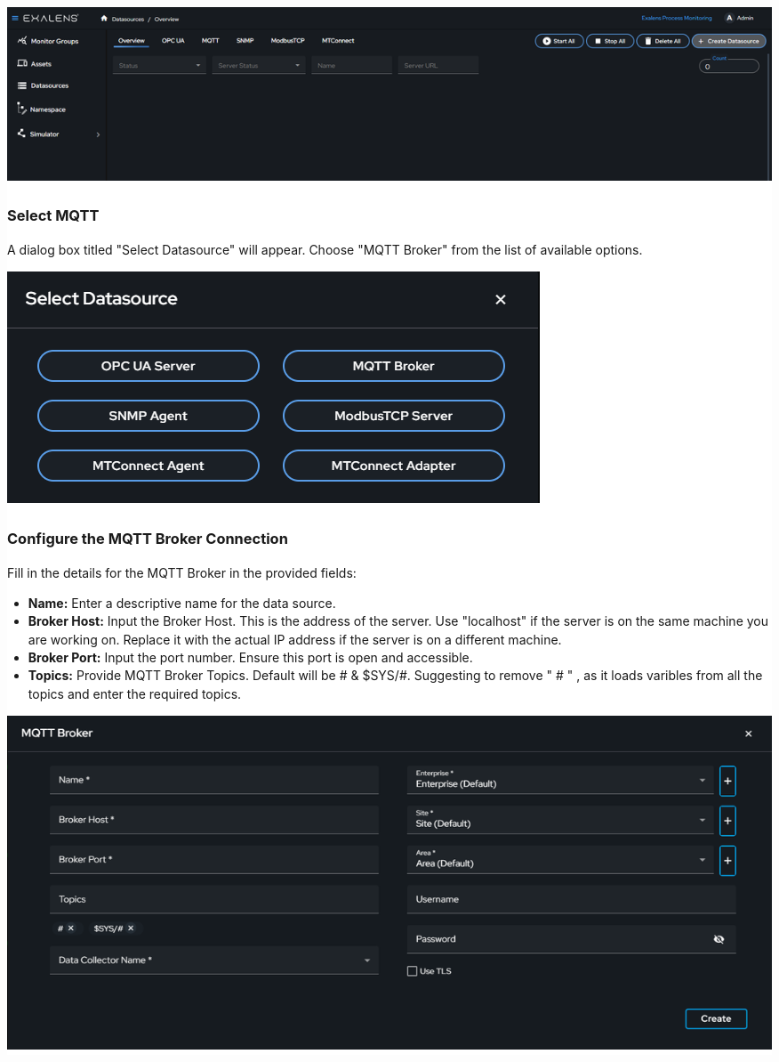 ![Create a New Data Source](mqtt_img/2.png)

### Select MQTT

A dialog box titled "Select Datasource" will appear. Choose "MQTT Broker" from the list of available options.

![Select MQTT](mqtt_img/3.png)

### Configure the MQTT Broker Connection

Fill in the details for the MQTT Broker in the provided fields:
- **Name:** Enter a descriptive name for the data source.
- **Broker Host:** Input the Broker Host. This is the address of the server. Use "localhost" if the server is on the same machine you are working on. Replace it with the actual IP address if the server is on a different machine.
- **Broker Port:** Input the port number. Ensure this port is open and accessible. 
- **Topics:** Provide MQTT Broker Topics. Default will be # & $SYS/#. Suggesting to remove " # " , as it loads varibles from all the topics and enter the required topics. 

![MQTT Broker](mqtt_img/4.png)
